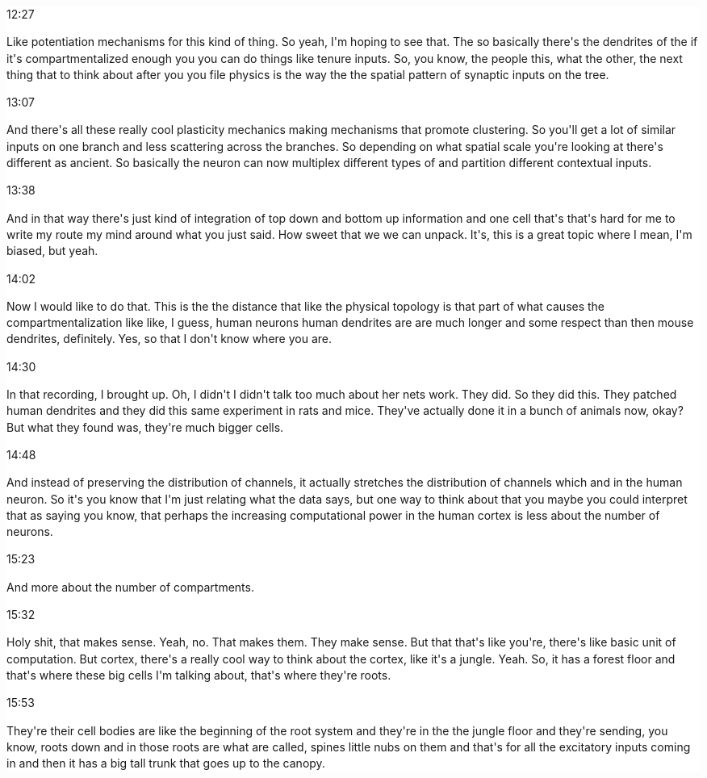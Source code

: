 12:27

Like potentiation mechanisms for this kind of thing. So yeah, I'm hoping to see that. The so basically there's the dendrites of the if it's compartmentalized enough you you can do things like tenure inputs. So, you know, the people this, what the other, the next thing that to think about after you you file physics is the way the the spatial pattern of synaptic inputs on the tree.

13:07

And there's all these really cool plasticity mechanics making mechanisms that promote clustering. So you'll get a lot of similar inputs on one branch and less scattering across the branches. So depending on what spatial scale you're looking at there's different as ancient. So basically the neuron can now multiplex different types of and partition different contextual inputs.

13:38

And in that way there's just kind of integration of top down and bottom up information and one cell that's that's hard for me to write my route my mind around what you just said. How sweet that we we can unpack. It's, this is a great topic where I mean, I'm biased, but yeah.

14:02

Now I would like to do that. This is the the distance that like the physical topology is that part of what causes the compartmentalization like like, I guess, human neurons human dendrites are are much longer and some respect than then mouse dendrites, definitely. Yes, so that I don't know where you are.

14:30

In that recording, I brought up. Oh, I didn't I didn't talk too much about her nets work. They did. So they did this. They patched human dendrites and they did this same experiment in rats and mice. They've actually done it in a bunch of animals now, okay? But what they found was, they're much bigger cells.

14:48

And instead of preserving the distribution of channels, it actually stretches the distribution of channels which and in the human neuron. So it's you know that I'm just relating what the data says, but one way to think about that you maybe you could interpret that as saying you know, that perhaps the increasing computational power in the human cortex is less about the number of neurons.

15:23

And more about the number of compartments.

15:32

Holy shit, that makes sense. Yeah, no. That makes them. They make sense. But that that's like you're, there's like basic unit of computation. But cortex, there's a really cool way to think about the cortex, like it's a jungle. Yeah. So, it has a forest floor and that's where these big cells I'm talking about, that's where they're roots.

15:53

They're their cell bodies are like the beginning of the root system and they're in the the jungle floor and they're sending, you know, roots down and in those roots are what are called, spines little nubs on them and that's for all the excitatory inputs coming in and then it has a big tall trunk that goes up to the canopy.
